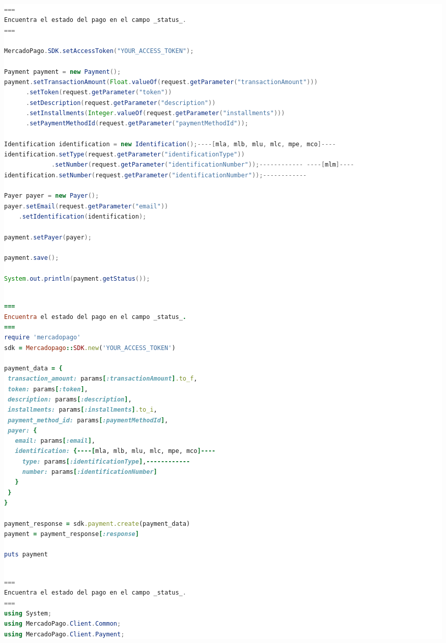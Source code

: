 ```java
===
Encuentra el estado del pago en el campo _status_.
===
 
MercadoPago.SDK.setAccessToken("YOUR_ACCESS_TOKEN");
 
Payment payment = new Payment();
payment.setTransactionAmount(Float.valueOf(request.getParameter("transactionAmount")))
      .setToken(request.getParameter("token"))
      .setDescription(request.getParameter("description"))
      .setInstallments(Integer.valueOf(request.getParameter("installments")))
      .setPaymentMethodId(request.getParameter("paymentMethodId"));
 
Identification identification = new Identification();----[mla, mlb, mlu, mlc, mpe, mco]----
identification.setType(request.getParameter("identificationType"))
             .setNumber(request.getParameter("identificationNumber"));------------ ----[mlm]----
identification.setNumber(request.getParameter("identificationNumber"));------------
 
Payer payer = new Payer();
payer.setEmail(request.getParameter("email"))
    .setIdentification(identification);
   
payment.setPayer(payer);
 
payment.save();
 
System.out.println(payment.getStatus());
 
```
```ruby
===
Encuentra el estado del pago en el campo _status_.
===
require 'mercadopago'
sdk = Mercadopago::SDK.new('YOUR_ACCESS_TOKEN')
 
payment_data = {
 transaction_amount: params[:transactionAmount].to_f,
 token: params[:token],
 description: params[:description],
 installments: params[:installments].to_i,
 payment_method_id: params[:paymentMethodId],
 payer: {
   email: params[:email],
   identification: {----[mla, mlb, mlu, mlc, mpe, mco]----
     type: params[:identificationType],------------
     number: params[:identificationNumber]
   }
 }
}
 
payment_response = sdk.payment.create(payment_data)
payment = payment_response[:response]
 
puts payment
 
```
```csharp
===
Encuentra el estado del pago en el campo _status_.
===
using System;
using MercadoPago.Client.Common;
using MercadoPago.Client.Payment;
```